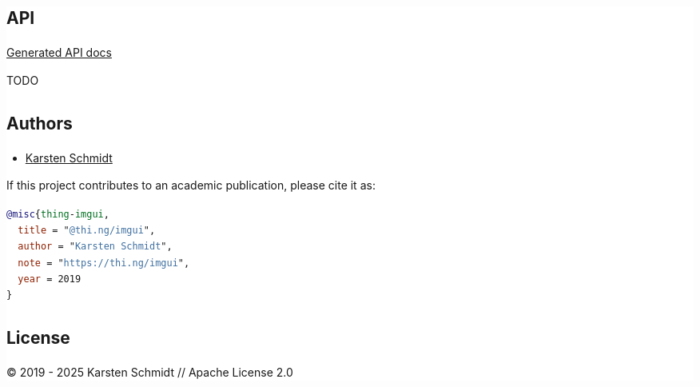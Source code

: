 
## API

[Generated API docs](https://docs.thi.ng/umbrella/imgui/)

TODO

## Authors

- [Karsten Schmidt](https://thi.ng)

If this project contributes to an academic publication, please cite it as:

```bibtex
@misc{thing-imgui,
  title = "@thi.ng/imgui",
  author = "Karsten Schmidt",
  note = "https://thi.ng/imgui",
  year = 2019
}
```

## License

&copy; 2019 - 2025 Karsten Schmidt // Apache License 2.0
